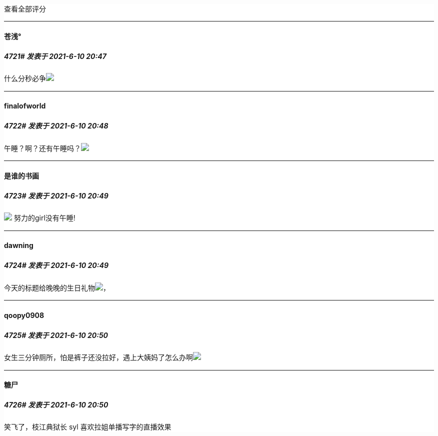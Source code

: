 
查看全部评分


-----

####  苍浅°  
##### 4721#       发表于 2021-6-10 20:47


什么分秒必争<img src="https://static.saraba1st.com/image/smiley/face2017/066.png" referrerpolicy="no-referrer">


-----

####  finalofworld  
##### 4722#       发表于 2021-6-10 20:48


午睡？啊？还有午睡吗？<img src="https://static.saraba1st.com/image/smiley/face2017/067.png" referrerpolicy="no-referrer">


-----

####  是谁的书画  
##### 4723#       发表于 2021-6-10 20:49


<img src="https://static.saraba1st.com/image/smiley/face2017/068.png" referrerpolicy="no-referrer">
努力的girl没有午睡!


-----

####  dawning  
##### 4724#       发表于 2021-6-10 20:49


今天的标题给晚晚的生日礼物<img src="https://static.saraba1st.com/image/smiley/face2017/067.png" referrerpolicy="no-referrer">，


-----

####  qoopy0908  
##### 4725#       发表于 2021-6-10 20:50


女生三分钟厕所，怕是裤子还没拉好，遇上大姨妈了怎么办啊<img src="https://static.saraba1st.com/image/smiley/face2017/067.png" referrerpolicy="no-referrer">


-----

####  糖尸  
##### 4726#       发表于 2021-6-10 20:50


笑飞了，枝江典狱长
syl 喜欢拉姐单播写字的直播效果
